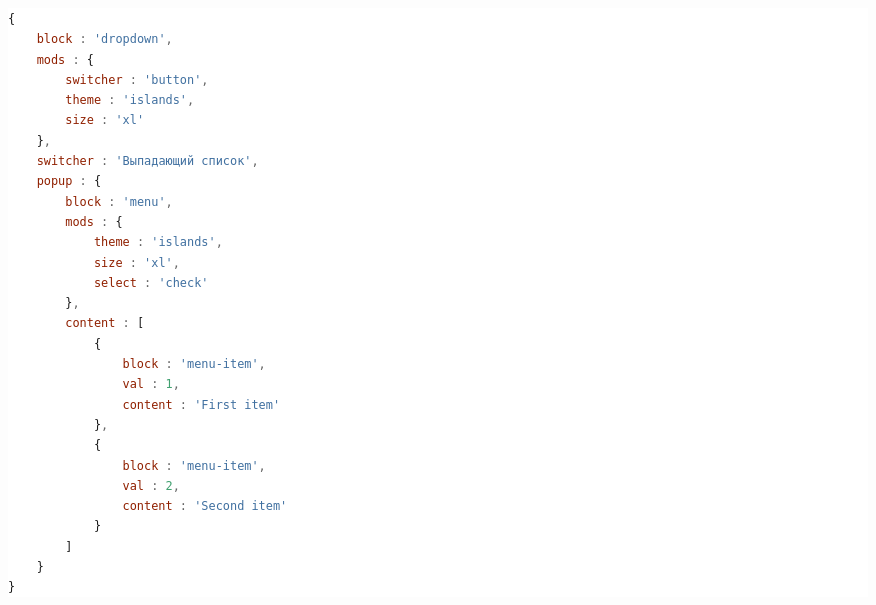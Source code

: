 ```js
{
    block : 'dropdown',
    mods : {
        switcher : 'button',
        theme : 'islands',
        size : 'xl'
    },
    switcher : 'Выпадающий список',
    popup : {
        block : 'menu',
        mods : {
            theme : 'islands',
            size : 'xl',
            select : 'check'
        },
        content : [
            {
                block : 'menu-item',
                val : 1,
                content : 'First item'
            },
            {
                block : 'menu-item',
                val : 2,
                content : 'Second item'
            }
        ]
    }
}
```
